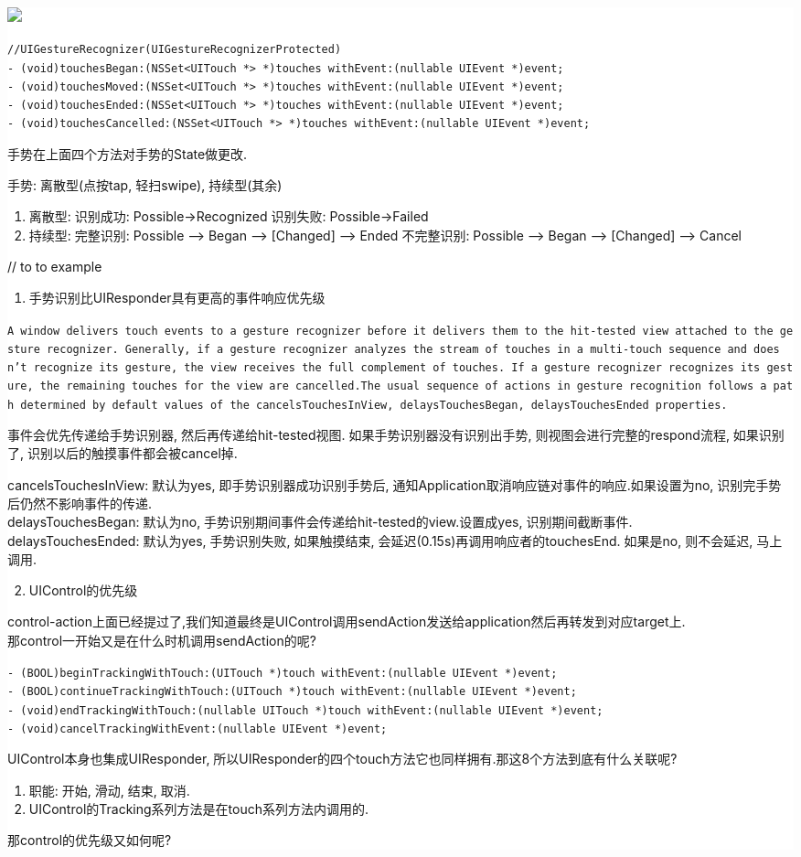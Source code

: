 ![](https://raw.githubusercontent.com/HighmoreJx/BlogImage/master/gesture-state.png)


```
//UIGestureRecognizer(UIGestureRecognizerProtected)
- (void)touchesBegan:(NSSet<UITouch *> *)touches withEvent:(nullable UIEvent *)event;
- (void)touchesMoved:(NSSet<UITouch *> *)touches withEvent:(nullable UIEvent *)event;
- (void)touchesEnded:(NSSet<UITouch *> *)touches withEvent:(nullable UIEvent *)event;
- (void)touchesCancelled:(NSSet<UITouch *> *)touches withEvent:(nullable UIEvent *)event;
```
手势在上面四个方法对手势的State做更改.  

手势: 离散型(点按tap, 轻扫swipe), 持续型(其余)
1) 离散型:
    识别成功: Possible->Recognized
    识别失败: Possible->Failed
2) 持续型:
    完整识别: Possible —> Began —> [Changed] —> Ended
    不完整识别: Possible —> Began —> [Changed] —> Cancel


// to to example


1. 手势识别比UIResponder具有更高的事件响应优先级  

```
A window delivers touch events to a gesture recognizer before it delivers them to the hit-tested view attached to the gesture recognizer. Generally, if a gesture recognizer analyzes the stream of touches in a multi-touch sequence and doesn’t recognize its gesture, the view receives the full complement of touches. If a gesture recognizer recognizes its gesture, the remaining touches for the view are cancelled.The usual sequence of actions in gesture recognition follows a path determined by default values of the cancelsTouchesInView, delaysTouchesBegan, delaysTouchesEnded properties.
```
事件会优先传递给手势识别器, 然后再传递给hit-tested视图. 如果手势识别器没有识别出手势, 则视图会进行完整的respond流程, 如果识别了, 识别以后的触摸事件都会被cancel掉.  


cancelsTouchesInView: 默认为yes, 即手势识别器成功识别手势后, 通知Application取消响应链对事件的响应.如果设置为no, 识别完手势后仍然不影响事件的传递.  
delaysTouchesBegan: 默认为no, 手势识别期间事件会传递给hit-tested的view.设置成yes, 识别期间截断事件.  
delaysTouchesEnded: 默认为yes, 手势识别失败, 如果触摸结束, 会延迟(0.15s)再调用响应者的touchesEnd. 如果是no, 则不会延迟, 马上调用.  


2. UIControl的优先级

control-action上面已经提过了,我们知道最终是UIControl调用sendAction发送给application然后再转发到对应target上.  
那control一开始又是在什么时机调用sendAction的呢?  
```
- (BOOL)beginTrackingWithTouch:(UITouch *)touch withEvent:(nullable UIEvent *)event;
- (BOOL)continueTrackingWithTouch:(UITouch *)touch withEvent:(nullable UIEvent *)event;
- (void)endTrackingWithTouch:(nullable UITouch *)touch withEvent:(nullable UIEvent *)event;
- (void)cancelTrackingWithEvent:(nullable UIEvent *)event;
```
UIControl本身也集成UIResponder, 所以UIResponder的四个touch方法它也同样拥有.那这8个方法到底有什么关联呢?  

1) 职能: 开始, 滑动, 结束, 取消.  
2) UIControl的Tracking系列方法是在touch系列方法内调用的.  

那control的优先级又如何呢? 
